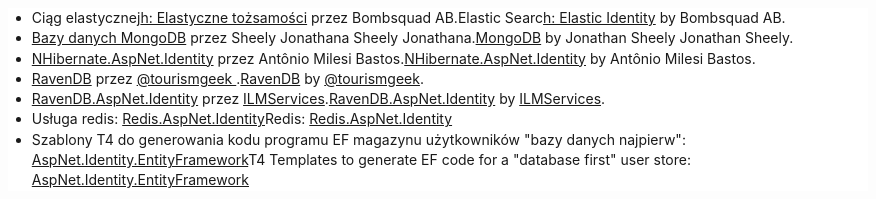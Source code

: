 - <span data-ttu-id="30c91-333">Ciąg elastycznej[h: Elastyczne tożsamości](https://github.com/bmbsqd/elastic-identity) przez Bombsquad AB.</span><span class="sxs-lookup"><span data-stu-id="30c91-333">Elastic Searc[h: Elastic Identity](https://github.com/bmbsqd/elastic-identity) by Bombsquad AB.</span></span>
- <span data-ttu-id="30c91-334">[Bazy danych MongoDB](http://www.nuget.org/packages/MongoDB.AspNet.Identity/) przez Sheely Jonathana Sheely Jonathana.</span><span class="sxs-lookup"><span data-stu-id="30c91-334">[MongoDB](http://www.nuget.org/packages/MongoDB.AspNet.Identity/) by Jonathan Sheely Jonathan Sheely.</span></span>
- <span data-ttu-id="30c91-335">[NHibernate.AspNet.Identity](https://github.com/milesibastos/NHibernate.AspNet.Identity) przez Antônio Milesi Bastos.</span><span class="sxs-lookup"><span data-stu-id="30c91-335">[NHibernate.AspNet.Identity](https://github.com/milesibastos/NHibernate.AspNet.Identity) by Antônio Milesi Bastos.</span></span>
- <span data-ttu-id="30c91-336">[RavenDB](http://www.nuget.org/packages/AspNet.Identity.RavenDB/1.0.0) przez [ @tourismgeek ](https://twitter.com/tourismgeek).</span><span class="sxs-lookup"><span data-stu-id="30c91-336">[RavenDB](http://www.nuget.org/packages/AspNet.Identity.RavenDB/1.0.0) by [@tourismgeek](https://twitter.com/tourismgeek).</span></span>
- <span data-ttu-id="30c91-337">[RavenDB.AspNet.Identity](https://github.com/ILMServices/RavenDB.AspNet.Identity) przez [ILMServices](http://www.ilmservice.com/).</span><span class="sxs-lookup"><span data-stu-id="30c91-337">[RavenDB.AspNet.Identity](https://github.com/ILMServices/RavenDB.AspNet.Identity) by [ILMServices](http://www.ilmservice.com/).</span></span>
- <span data-ttu-id="30c91-338">Usługa redis: [Redis.AspNet.Identity](https://github.com/aminjam/Redis.AspNet.Identity)</span><span class="sxs-lookup"><span data-stu-id="30c91-338">Redis: [Redis.AspNet.Identity](https://github.com/aminjam/Redis.AspNet.Identity)</span></span>
- <span data-ttu-id="30c91-339">Szablony T4 do generowania kodu programu EF magazynu użytkowników "bazy danych najpierw": [AspNet.Identity.EntityFramework](https://github.com/cbfrank/AspNet.Identity.EntityFramework)</span><span class="sxs-lookup"><span data-stu-id="30c91-339">T4 Templates to generate EF code for a "database first" user store: [AspNet.Identity.EntityFramework](https://github.com/cbfrank/AspNet.Identity.EntityFramework)</span></span>

